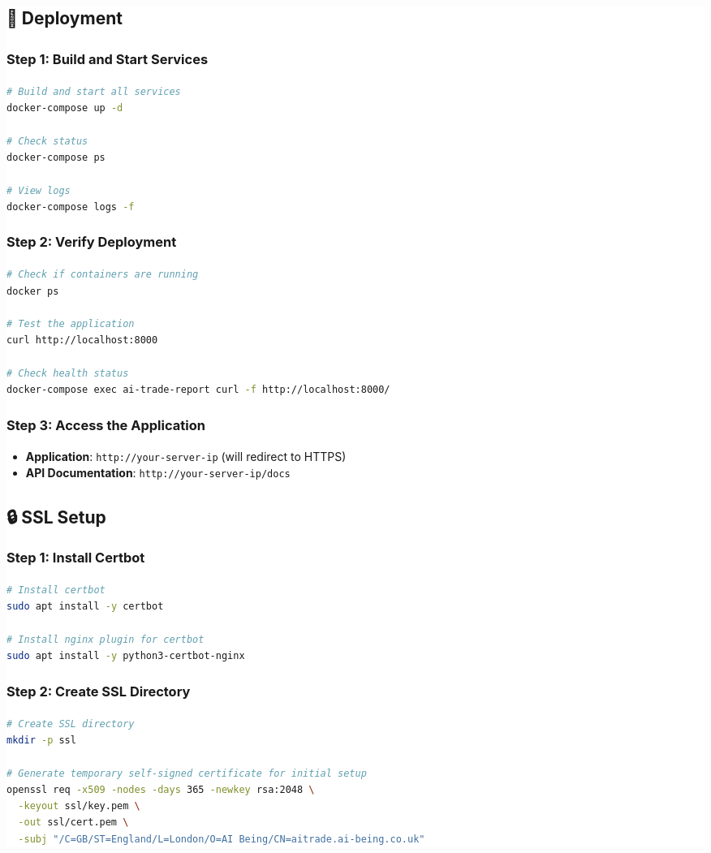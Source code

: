 ## 🚀 Deployment

### Step 1: Build and Start Services

```bash
# Build and start all services
docker-compose up -d

# Check status
docker-compose ps

# View logs
docker-compose logs -f
```

### Step 2: Verify Deployment

```bash
# Check if containers are running
docker ps

# Test the application
curl http://localhost:8000

# Check health status
docker-compose exec ai-trade-report curl -f http://localhost:8000/
```

### Step 3: Access the Application

- **Application**: `http://your-server-ip` (will redirect to HTTPS)
- **API Documentation**: `http://your-server-ip/docs`

## 🔒 SSL Setup

### Step 1: Install Certbot

```bash
# Install certbot
sudo apt install -y certbot

# Install nginx plugin for certbot
sudo apt install -y python3-certbot-nginx
```

### Step 2: Create SSL Directory

```bash
# Create SSL directory
mkdir -p ssl

# Generate temporary self-signed certificate for initial setup
openssl req -x509 -nodes -days 365 -newkey rsa:2048 \
  -keyout ssl/key.pem \
  -out ssl/cert.pem \
  -subj "/C=GB/ST=England/L=London/O=AI Being/CN=aitrade.ai-being.co.uk"
```

